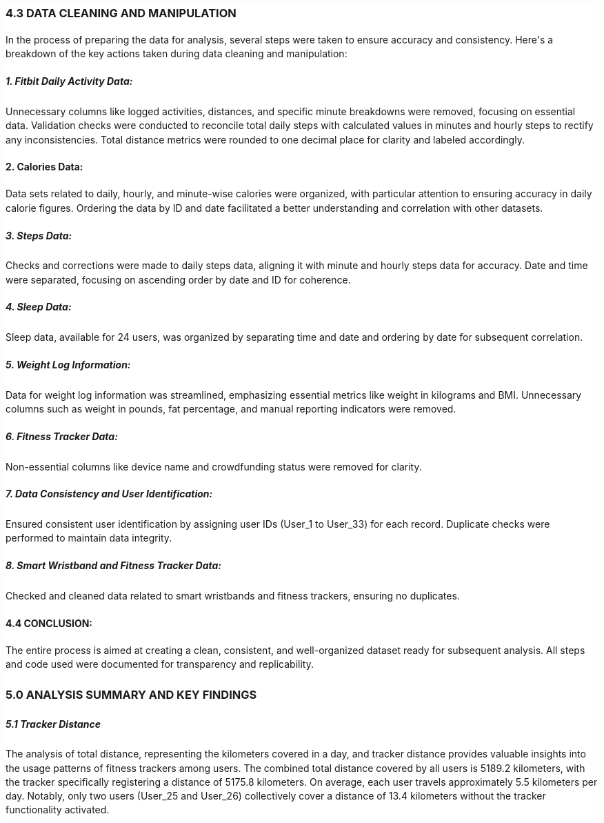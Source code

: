 ### 4.3 DATA CLEANING AND MANIPULATION
In the process of preparing the data for analysis, several steps were taken to ensure accuracy and consistency. Here's a breakdown of the key actions taken during data cleaning and manipulation:
##### 1. Fitbit Daily Activity Data:
Unnecessary columns like logged activities, distances, and specific minute breakdowns were removed, focusing on essential data.
Validation checks were conducted to reconcile total daily steps with calculated values in minutes and hourly steps to rectify any inconsistencies.
Total distance metrics were rounded to one decimal place for clarity and labeled accordingly.
#### 2. Calories Data:
Data sets related to daily, hourly, and minute-wise calories were organized, with particular attention to ensuring accuracy in daily calorie figures.
Ordering the data by ID and date facilitated a better understanding and correlation with other datasets.
##### 3. Steps Data:
Checks and corrections were made to daily steps data, aligning it with minute and hourly steps data for accuracy.
Date and time were separated, focusing on ascending order by date and ID for coherence.
##### 4. Sleep Data:
Sleep data, available for 24 users, was organized by separating time and date and ordering by date for subsequent correlation.
##### 5. Weight Log Information:
Data for weight log information was streamlined, emphasizing essential metrics like weight in kilograms and BMI.
Unnecessary columns such as weight in pounds, fat percentage, and manual reporting indicators were removed.
##### 6. Fitness Tracker Data:
Non-essential columns like device name and crowdfunding status were removed for clarity.
##### 7. Data Consistency and User Identification:
Ensured consistent user identification by assigning user IDs (User_1 to User_33) for each record.
Duplicate checks were performed to maintain data integrity.
##### 8. Smart Wristband and Fitness Tracker Data:
Checked and cleaned data related to smart wristbands and fitness trackers, ensuring no duplicates.

#### 4.4 CONCLUSION:
The entire process is aimed at creating a clean, consistent, and well-organized dataset ready for subsequent analysis. All steps and code used were documented for transparency and replicability. 
	

### 5.0 ANALYSIS SUMMARY AND KEY FINDINGS
##### 5.1 Tracker Distance
The analysis of total distance, representing the kilometers covered in a day, and tracker distance provides valuable insights into the usage patterns of fitness trackers among users. The combined total distance covered by all users is 5189.2 kilometers, with the tracker specifically registering a distance of 5175.8 kilometers. On average, each user travels approximately 5.5 kilometers per day. Notably, only two users (User_25 and User_26) collectively cover a distance of 13.4 kilometers without the tracker functionality activated. 
